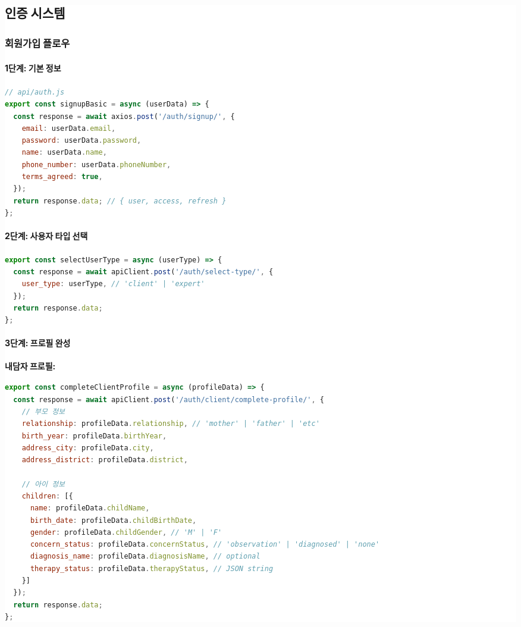 ## 인증 시스템

### 회원가입 플로우

#### 1단계: 기본 정보
```javascript
// api/auth.js
export const signupBasic = async (userData) => {
  const response = await axios.post('/auth/signup/', {
    email: userData.email,
    password: userData.password,
    name: userData.name,
    phone_number: userData.phoneNumber,
    terms_agreed: true,
  });
  return response.data; // { user, access, refresh }
};
```

#### 2단계: 사용자 타입 선택
```javascript
export const selectUserType = async (userType) => {
  const response = await apiClient.post('/auth/select-type/', {
    user_type: userType, // 'client' | 'expert'
  });
  return response.data;
};
```

#### 3단계: 프로필 완성

**내담자 프로필:**
```javascript
export const completeClientProfile = async (profileData) => {
  const response = await apiClient.post('/auth/client/complete-profile/', {
    // 부모 정보
    relationship: profileData.relationship, // 'mother' | 'father' | 'etc'
    birth_year: profileData.birthYear,
    address_city: profileData.city,
    address_district: profileData.district,
    
    // 아이 정보
    children: [{
      name: profileData.childName,
      birth_date: profileData.childBirthDate,
      gender: profileData.childGender, // 'M' | 'F'
      concern_status: profileData.concernStatus, // 'observation' | 'diagnosed' | 'none'
      diagnosis_name: profileData.diagnosisName, // optional
      therapy_status: profileData.therapyStatus, // JSON string
    }]
  });
  return response.data;
};
```
